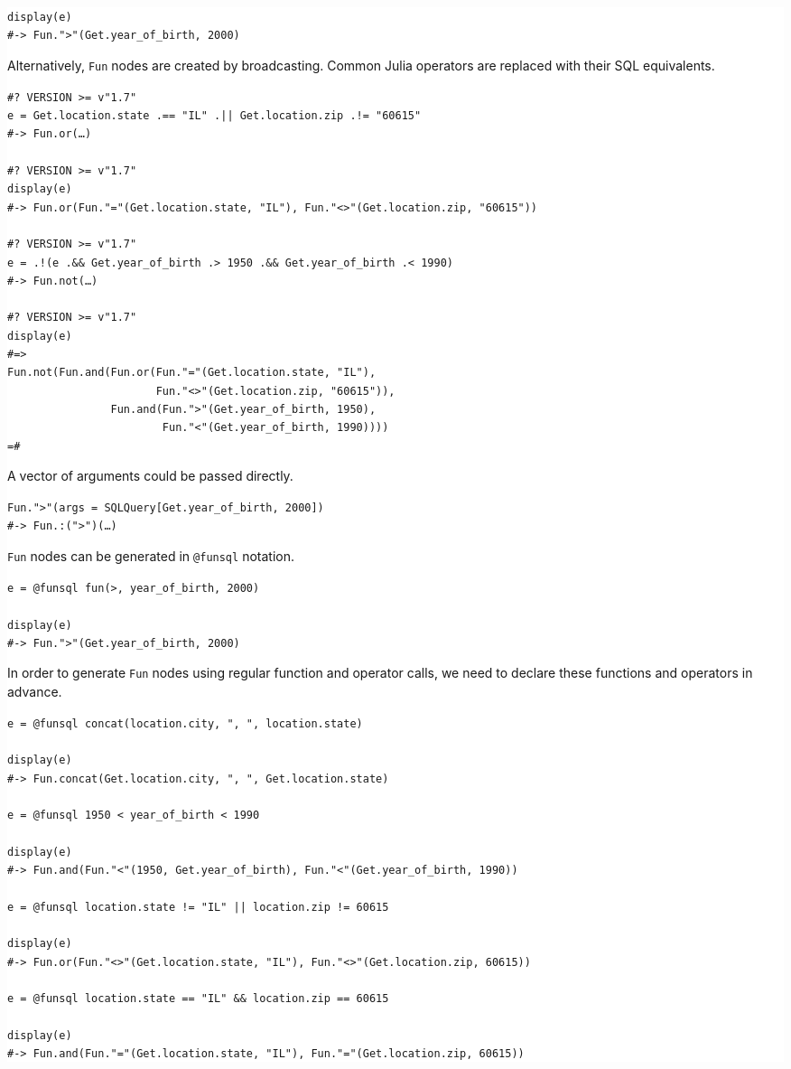     display(e)
    #-> Fun.">"(Get.year_of_birth, 2000)

Alternatively, `Fun` nodes are created by broadcasting.  Common Julia operators
are replaced with their SQL equivalents.

    #? VERSION >= v"1.7"
    e = Get.location.state .== "IL" .|| Get.location.zip .!= "60615"
    #-> Fun.or(…)

    #? VERSION >= v"1.7"
    display(e)
    #-> Fun.or(Fun."="(Get.location.state, "IL"), Fun."<>"(Get.location.zip, "60615"))

    #? VERSION >= v"1.7"
    e = .!(e .&& Get.year_of_birth .> 1950 .&& Get.year_of_birth .< 1990)
    #-> Fun.not(…)

    #? VERSION >= v"1.7"
    display(e)
    #=>
    Fun.not(Fun.and(Fun.or(Fun."="(Get.location.state, "IL"),
                           Fun."<>"(Get.location.zip, "60615")),
                    Fun.and(Fun.">"(Get.year_of_birth, 1950),
                            Fun."<"(Get.year_of_birth, 1990))))
    =#

A vector of arguments could be passed directly.

    Fun.">"(args = SQLQuery[Get.year_of_birth, 2000])
    #-> Fun.:(">")(…)

`Fun` nodes can be generated in `@funsql` notation.

    e = @funsql fun(>, year_of_birth, 2000)

    display(e)
    #-> Fun.">"(Get.year_of_birth, 2000)

In order to generate `Fun` nodes using regular function and operator calls,
we need to declare these functions and operators in advance.

    e = @funsql concat(location.city, ", ", location.state)

    display(e)
    #-> Fun.concat(Get.location.city, ", ", Get.location.state)

    e = @funsql 1950 < year_of_birth < 1990

    display(e)
    #-> Fun.and(Fun."<"(1950, Get.year_of_birth), Fun."<"(Get.year_of_birth, 1990))

    e = @funsql location.state != "IL" || location.zip != 60615

    display(e)
    #-> Fun.or(Fun."<>"(Get.location.state, "IL"), Fun."<>"(Get.location.zip, 60615))

    e = @funsql location.state == "IL" && location.zip == 60615

    display(e)
    #-> Fun.and(Fun."="(Get.location.state, "IL"), Fun."="(Get.location.zip, 60615))
